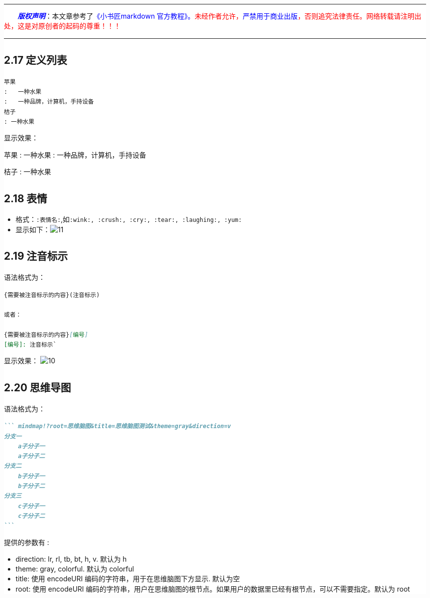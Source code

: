 
---


&emsp;&emsp;<font color=blue>**_版权声明_**</font>：本文章参考了<font color=blue >《小书匠markdown 官方教程》。</font><font color=red>未经作者允许，<font color=blue>严禁用于商业出版</font>，否则追究法律责任。网络转载请注明出处，这是对原创者的起码的尊重！！！</font>

---

## 2.17 定义列表

```markdown
苹果
: 	一种水果
: 	一种品牌，计算机，手持设备
桔子
: 一种水果
```
显示效果：


苹果
:	一种水果
:	一种品牌，计算机，手持设备

桔子
:	一种水果

## 2.18 表情
* 格式：`:表情名:`,如`:wink:, :crush:, :cry:, :tear:, :laughing:, :yum:`
* 显示如下：![11](https://www.github.com/liao20081228/blog/raw/master/图片/markdown教程/11.jpg)
  
 ## 2.19  注音标示 
语法格式为：
```markdown
{需要被注音标示的内容}(注音标示)

或者：
 
{需要被注音标示的内容}[编号]
[编号]: 注音标示`
  ```
  
  显示效果： ![10](https://www.github.com/liao20081228/blog/raw/master/图片/markdown教程/10.jpg)


 ## 2.20 思维导图 
语法格式为：

````markdown
``` mindmap!?root=思维脑图&title=思维脑图测试&theme=gray&direction=v
分支一
    a子分子一
    a子分子二
分支二
    b子分子一
    b子分子二
分支三
    c子分子一
    c子分子二
```
````
提供的参数有 :
* direction: lr, rl, tb, bt, h, v. 默认为 h
* theme: gray, colorful. 默认为 colorful
* title: 使用 encodeURI 编码的字符串，用于在思维脑图下方显示. 默认为空
*  root: 使用 encodeURI 编码的字符串，用户在思维脑图的根节点。如果用户的数据里已经有根节点，可以不需要指定。默认为 root

